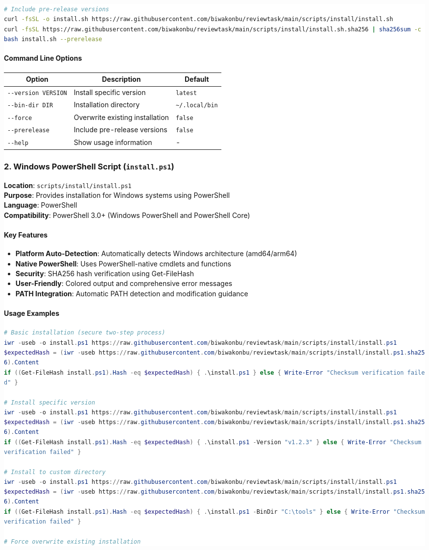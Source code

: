 ```bash
# Include pre-release versions
curl -fsSL -o install.sh https://raw.githubusercontent.com/biwakonbu/reviewtask/main/scripts/install/install.sh
curl -fsSL https://raw.githubusercontent.com/biwakonbu/reviewtask/main/scripts/install/install.sh.sha256 | sha256sum -c
bash install.sh --prerelease
```

#### Command Line Options

| Option | Description | Default |
|--------|-------------|---------|
| `--version VERSION` | Install specific version | `latest` |
| `--bin-dir DIR` | Installation directory | `~/.local/bin` |
| `--force` | Overwrite existing installation | `false` |
| `--prerelease` | Include pre-release versions | `false` |
| `--help` | Show usage information | - |

### 2. Windows PowerShell Script (`install.ps1`)

**Location**: `scripts/install/install.ps1`  
**Purpose**: Provides installation for Windows systems using PowerShell  
**Language**: PowerShell  
**Compatibility**: PowerShell 3.0+ (Windows PowerShell and PowerShell Core)

#### Key Features

- **Platform Auto-Detection**: Automatically detects Windows architecture (amd64/arm64)
- **Native PowerShell**: Uses PowerShell-native cmdlets and functions
- **Security**: SHA256 hash verification using Get-FileHash
- **User-Friendly**: Colored output and comprehensive error messages
- **PATH Integration**: Automatic PATH detection and modification guidance

#### Usage Examples

```powershell
# Basic installation (secure two-step process)
iwr -useb -o install.ps1 https://raw.githubusercontent.com/biwakonbu/reviewtask/main/scripts/install/install.ps1
$expectedHash = (iwr -useb https://raw.githubusercontent.com/biwakonbu/reviewtask/main/scripts/install/install.ps1.sha256).Content
if ((Get-FileHash install.ps1).Hash -eq $expectedHash) { .\install.ps1 } else { Write-Error "Checksum verification failed" }

# Install specific version
iwr -useb -o install.ps1 https://raw.githubusercontent.com/biwakonbu/reviewtask/main/scripts/install/install.ps1
$expectedHash = (iwr -useb https://raw.githubusercontent.com/biwakonbu/reviewtask/main/scripts/install/install.ps1.sha256).Content
if ((Get-FileHash install.ps1).Hash -eq $expectedHash) { .\install.ps1 -Version "v1.2.3" } else { Write-Error "Checksum verification failed" }

# Install to custom directory
iwr -useb -o install.ps1 https://raw.githubusercontent.com/biwakonbu/reviewtask/main/scripts/install/install.ps1
$expectedHash = (iwr -useb https://raw.githubusercontent.com/biwakonbu/reviewtask/main/scripts/install/install.ps1.sha256).Content
if ((Get-FileHash install.ps1).Hash -eq $expectedHash) { .\install.ps1 -BinDir "C:\tools" } else { Write-Error "Checksum verification failed" }

# Force overwrite existing installation
```